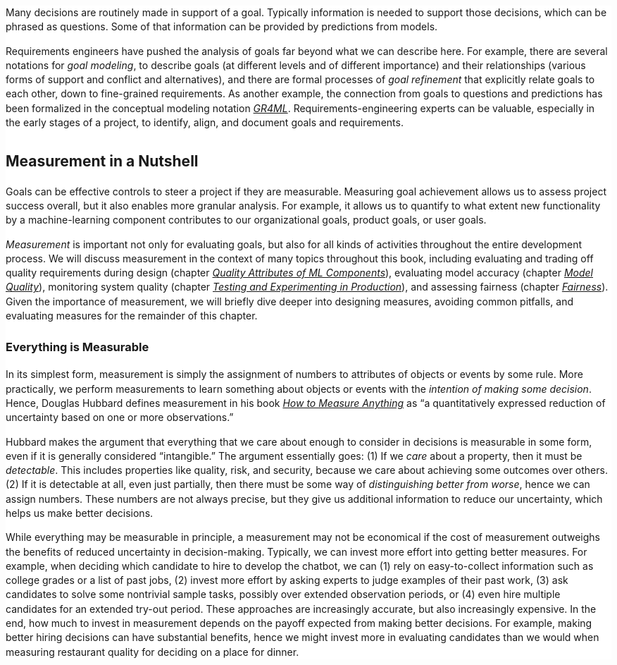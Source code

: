 <figcaption>

Many decisions are routinely made in support of a goal. Typically information is needed to support those decisions, which can be phrased as questions. Some of that information can be provided by predictions from models.

</figcaption>
</figure>

Requirements engineers have pushed the analysis of goals far beyond what we can describe here. For example, there are several notations for *goal modeling*, to describe goals (at different levels and of different importance) and their relationships (various forms of support and conflict and alternatives), and there are formal processes of *goal refinement* that explicitly relate goals to each other, down to fine-grained requirements. As another example, the connection from goals to questions and predictions has been formalized in the conceptual modeling notation *[GR4ML](http://www.cs.toronto.edu/~soroosh/papers/Conceptual%20Modeling%20for%20Business%20Analytics%20A%20Framework%20and%20Potential%20Benefits.pdf)*. Requirements-engineering experts can be valuable, especially in the early stages of a project, to identify, align, and document goals and requirements.

## Measurement in a Nutshell

Goals can be effective controls to steer a project if they are measurable. Measuring goal achievement allows us to assess project success overall, but it also enables more granular analysis. For example, it allows us to quantify to what extent new functionality by a machine-learning component contributes to our organizational goals, product goals, or user goals. 

*Measurement* is important not only for evaluating goals, but also for all kinds of activities throughout the entire development process. We will discuss measurement in the context of many topics throughout this book, including evaluating and trading off quality requirements during design (chapter *[Quality Attributes of ML Components](09-quality-attributes-of-ml-components.md)*), evaluating model accuracy (chapter *[Model Quality](15-model-quality.md)*), monitoring system quality (chapter *[Testing and Experimenting in Production](19-testing-and-experimenting-in-production.md)*), and assessing fairness (chapter *[Fairness](26-fairness.md)*). Given the importance of measurement, we will briefly dive deeper into designing measures, avoiding common pitfalls, and evaluating measures for the remainder of this chapter.

### Everything is Measurable

In its simplest form, measurement is simply the assignment of numbers to attributes of objects or events by some rule. More practically, we perform measurements to learn something about objects or events with the *intention of making some decision*. Hence, Douglas Hubbard defines measurement in his book *[How to Measure Anything](https://bookshop.org/books/how-to-measure-anything-finding-the-value-of-intangibles-in-business-9781118539279/9781118539279)* as “a quantitatively expressed reduction of uncertainty based on one or more observations.” 

Hubbard makes the argument that everything that we care about enough to consider in decisions is measurable in some form, even if it is generally considered “intangible.” The argument essentially goes: (1) If we *care* about a property, then it must be *detectable*. This includes properties like quality, risk, and security, because we care about achieving some outcomes over others. (2) If it is detectable at all, even just partially, then there must be some way of *distinguishing better from worse*, hence we can assign numbers. These numbers are not always precise, but they give us additional information to reduce our uncertainty, which helps us make better decisions. 

While everything may be measurable in principle, a measurement may not be economical if the cost of measurement outweighs the benefits of reduced uncertainty in decision-making. Typically, we can invest more effort into getting better measures. For example, when deciding which candidate to hire to develop the chatbot, we can (1) rely on easy-to-collect information such as college grades or a list of past jobs, (2) invest more effort by asking experts to judge examples of their past work, (3) ask candidates to solve some nontrivial sample tasks, possibly over extended observation periods, or (4) even hire multiple candidates for an extended try-out period. These approaches are increasingly accurate, but also increasingly expensive. In the end, how much to invest in measurement depends on the payoff expected from making better decisions. For example, making better hiring decisions can have substantial benefits, hence we might invest more in evaluating candidates than we would when measuring restaurant quality for deciding on a place for dinner.
